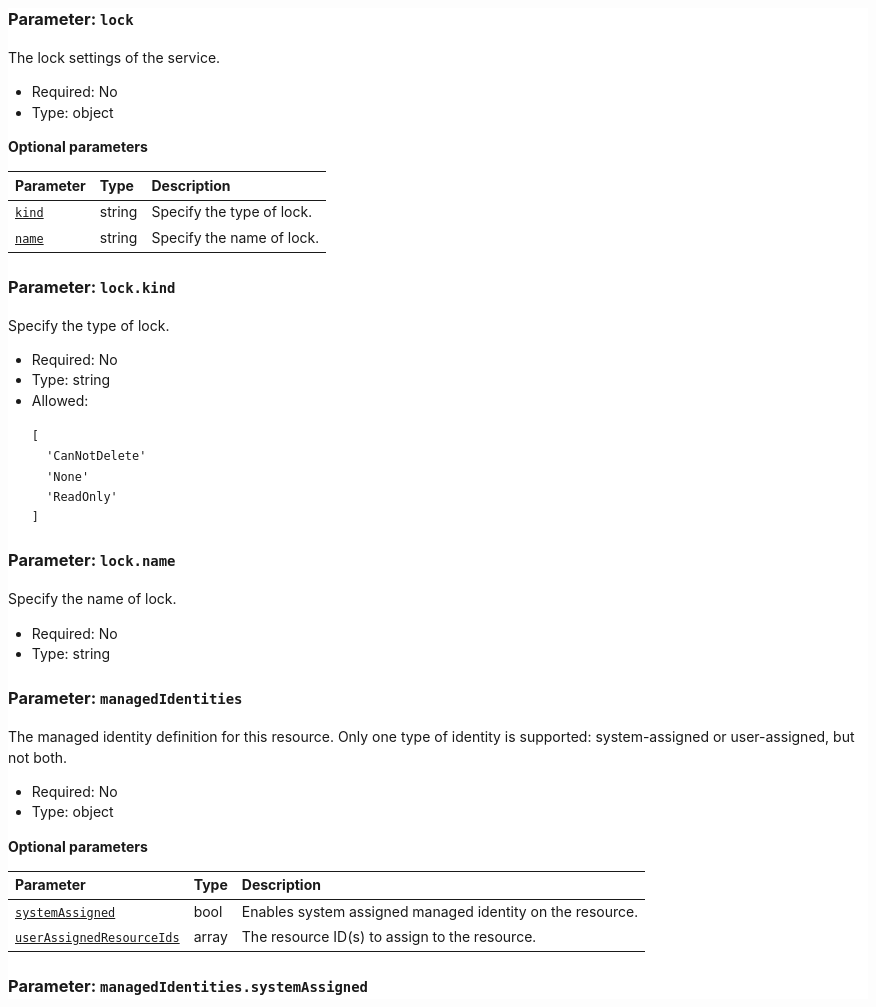 ### Parameter: `lock`

The lock settings of the service.

- Required: No
- Type: object

**Optional parameters**

| Parameter                     | Type   | Description               |
|:------------------------------|:-------|:--------------------------|
| [`kind`](#parameter-lockkind) | string | Specify the type of lock. |
| [`name`](#parameter-lockname) | string | Specify the name of lock. |

### Parameter: `lock.kind`

Specify the type of lock.

- Required: No
- Type: string
- Allowed:
  ```Bicep
  [
    'CanNotDelete'
    'None'
    'ReadOnly'
  ]
  ```

### Parameter: `lock.name`

Specify the name of lock.

- Required: No
- Type: string

### Parameter: `managedIdentities`

The managed identity definition for this resource. Only one type of identity is supported: system-assigned or user-assigned, but not both.

- Required: No
- Type: object

**Optional parameters**

| Parameter                                                                        | Type  | Description                                               |
|:---------------------------------------------------------------------------------|:------|:----------------------------------------------------------|
| [`systemAssigned`](#parameter-managedidentitiessystemassigned)                   | bool  | Enables system assigned managed identity on the resource. |
| [`userAssignedResourceIds`](#parameter-managedidentitiesuserassignedresourceids) | array | The resource ID(s) to assign to the resource.             |

### Parameter: `managedIdentities.systemAssigned`
